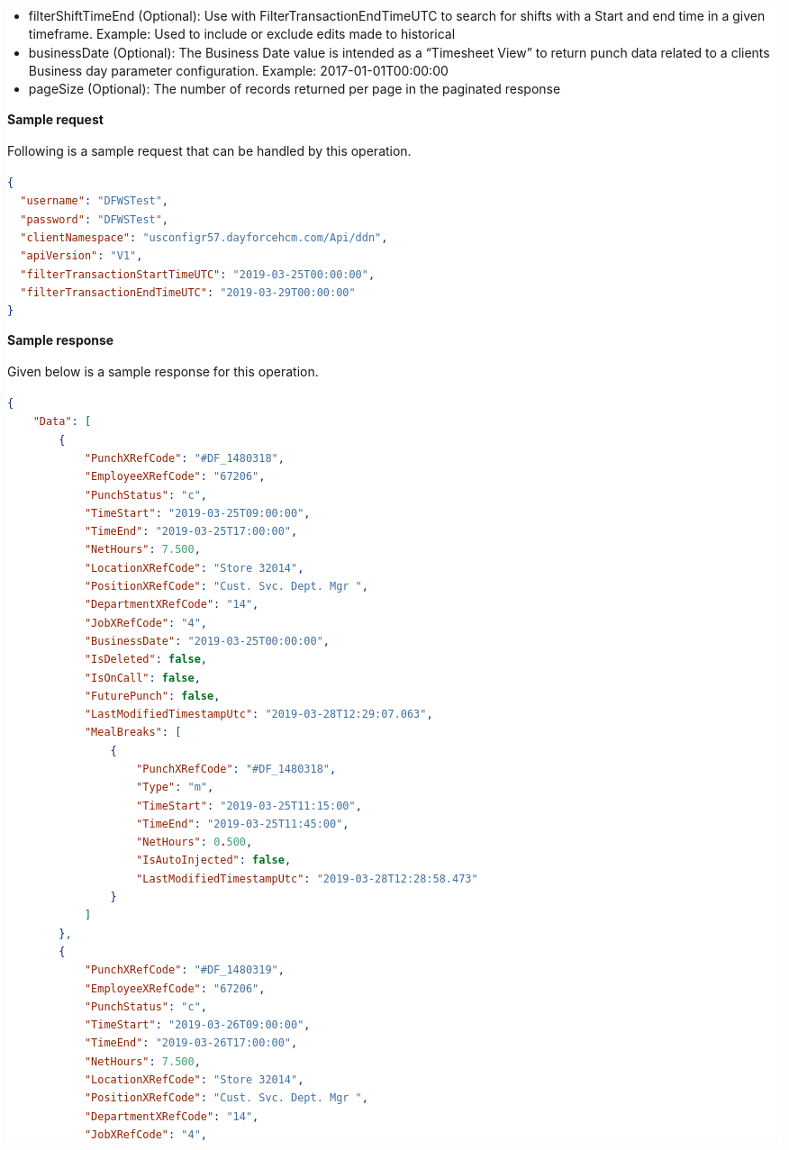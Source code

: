 * filterShiftTimeEnd (Optional): Use with FilterTransactionEndTimeUTC to search for shifts with a Start and end time in a given timeframe. Example: Used to include or exclude edits made to historical
* businessDate (Optional): The Business Date value is intended as a “Timesheet View” to return punch data related to a clients Business day parameter configuration. Example: 2017-01-01T00:00:00
* pageSize (Optional): The number of records returned per page in the paginated response

**Sample request**

Following is a sample request that can be handled by this operation.

```json
{
  "username": "DFWSTest",
  "password": "DFWSTest",
  "clientNamespace": "usconfigr57.dayforcehcm.com/Api/ddn",
  "apiVersion": "V1",
  "filterTransactionStartTimeUTC": "2019-03-25T00:00:00",
  "filterTransactionEndTimeUTC": "2019-03-29T00:00:00"
}
```

**Sample response**

Given below is a sample response for this operation.

```json
{
    "Data": [
        {
            "PunchXRefCode": "#DF_1480318",
            "EmployeeXRefCode": "67206",
            "PunchStatus": "c",
            "TimeStart": "2019-03-25T09:00:00",
            "TimeEnd": "2019-03-25T17:00:00",
            "NetHours": 7.500,
            "LocationXRefCode": "Store 32014",
            "PositionXRefCode": "Cust. Svc. Dept. Mgr ",
            "DepartmentXRefCode": "14",
            "JobXRefCode": "4",
            "BusinessDate": "2019-03-25T00:00:00",
            "IsDeleted": false,
            "IsOnCall": false,
            "FuturePunch": false,
            "LastModifiedTimestampUtc": "2019-03-28T12:29:07.063",
            "MealBreaks": [
                {
                    "PunchXRefCode": "#DF_1480318",
                    "Type": "m",
                    "TimeStart": "2019-03-25T11:15:00",
                    "TimeEnd": "2019-03-25T11:45:00",
                    "NetHours": 0.500,
                    "IsAutoInjected": false,
                    "LastModifiedTimestampUtc": "2019-03-28T12:28:58.473"
                }
            ]
        },
        {
            "PunchXRefCode": "#DF_1480319",
            "EmployeeXRefCode": "67206",
            "PunchStatus": "c",
            "TimeStart": "2019-03-26T09:00:00",
            "TimeEnd": "2019-03-26T17:00:00",
            "NetHours": 7.500,
            "LocationXRefCode": "Store 32014",
            "PositionXRefCode": "Cust. Svc. Dept. Mgr ",
            "DepartmentXRefCode": "14",
            "JobXRefCode": "4",
```
